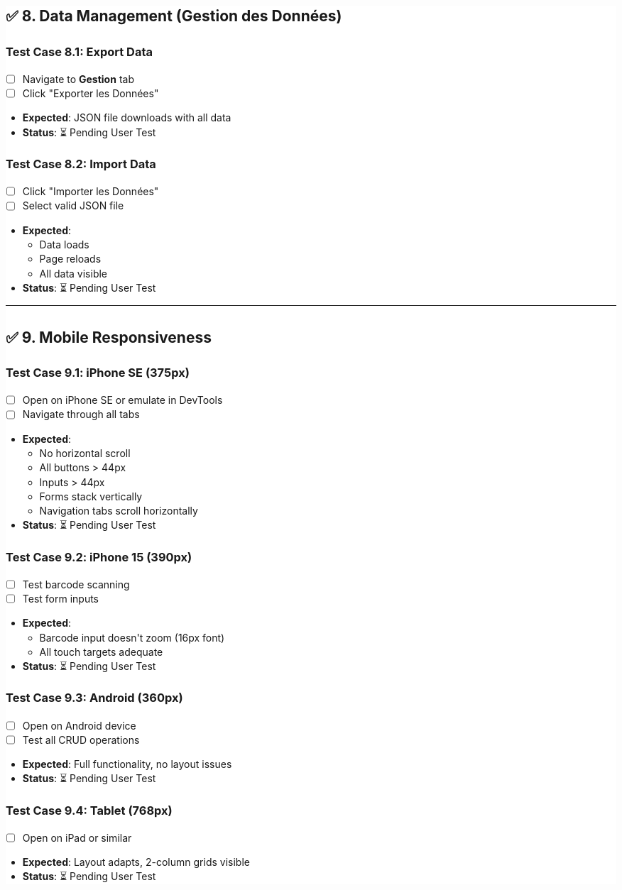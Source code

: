 
## ✅ 8. Data Management (Gestion des Données)

### Test Case 8.1: Export Data
- [ ] Navigate to **Gestion** tab
- [ ] Click "Exporter les Données"
- **Expected**: JSON file downloads with all data
- **Status**: ⏳ Pending User Test

### Test Case 8.2: Import Data
- [ ] Click "Importer les Données"
- [ ] Select valid JSON file
- **Expected**:
  - Data loads
  - Page reloads
  - All data visible
- **Status**: ⏳ Pending User Test

---

## ✅ 9. Mobile Responsiveness

### Test Case 9.1: iPhone SE (375px)
- [ ] Open on iPhone SE or emulate in DevTools
- [ ] Navigate through all tabs
- **Expected**:
  - No horizontal scroll
  - All buttons > 44px
  - Inputs > 44px
  - Forms stack vertically
  - Navigation tabs scroll horizontally
- **Status**: ⏳ Pending User Test

### Test Case 9.2: iPhone 15 (390px)
- [ ] Test barcode scanning
- [ ] Test form inputs
- **Expected**:
  - Barcode input doesn't zoom (16px font)
  - All touch targets adequate
- **Status**: ⏳ Pending User Test

### Test Case 9.3: Android (360px)
- [ ] Open on Android device
- [ ] Test all CRUD operations
- **Expected**: Full functionality, no layout issues
- **Status**: ⏳ Pending User Test

### Test Case 9.4: Tablet (768px)
- [ ] Open on iPad or similar
- **Expected**: Layout adapts, 2-column grids visible
- **Status**: ⏳ Pending User Test
